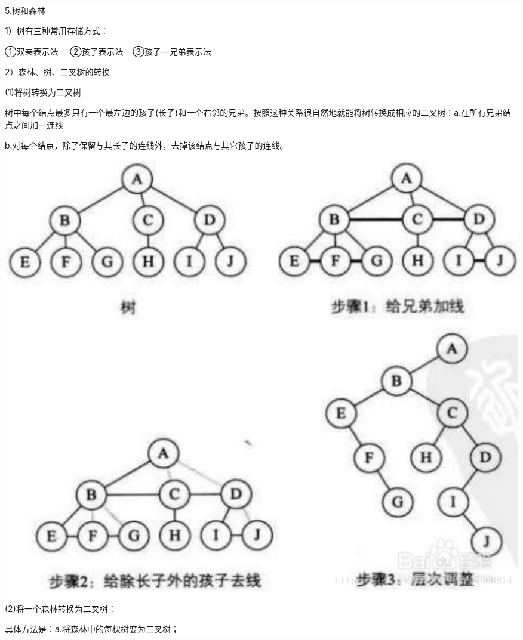 5.树和森林

1）树有三种常用存储方式：

①双亲表示法     ②孩子表示法    ③孩子—兄弟表示法

2）森林、树、二叉树的转换

(1)将树转换为二叉树

树中每个结点最多只有一个最左边的孩子(长子)和一个右邻的兄弟。按照这种关系很自然地就能将树转换成相应的二叉树：a.在所有兄弟结点之间加一连线

b.对每个结点，除了保留与其长子的连线外，去掉该结点与其它孩子的连线。

![](file/data-structure11.png)

(2)将一个森林转换为二叉树：

具体方法是：a.将森林中的每棵树变为二叉树；
